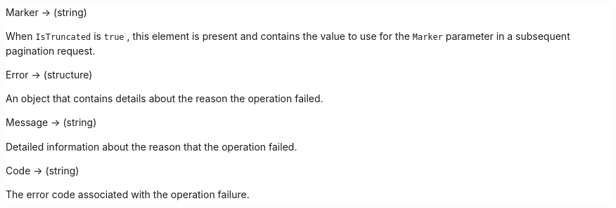 Marker -> (string)

When `IsTruncated` is `true` , this element is present and contains the value to use for the `Marker` parameter in a subsequent pagination request.

Error -> (structure)

An object that contains details about the reason the operation failed.

Message -> (string)

Detailed information about the reason that the operation failed.

Code -> (string)

The error code associated with the operation failure.